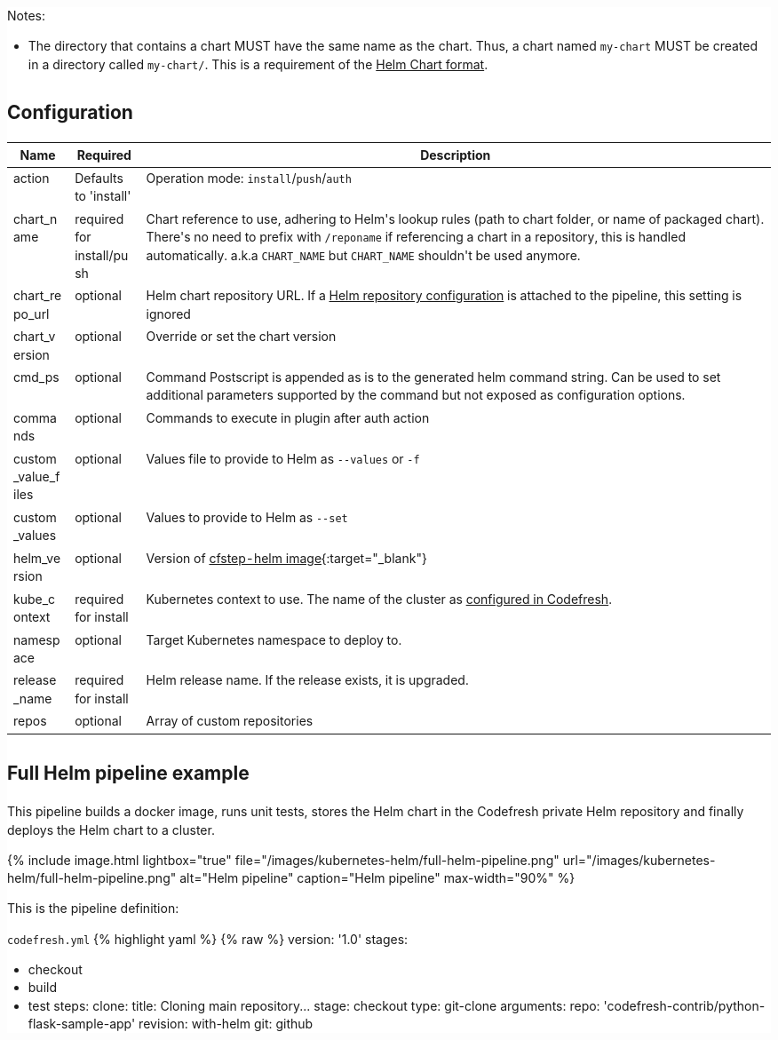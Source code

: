 Notes:
- The directory that contains a chart MUST have the same name as the chart. Thus, a chart named `my-chart` MUST be created in a directory called `my-chart/`. This is a requirement of the [Helm Chart format](https://helm.sh/docs/chart_template_guide/).

## Configuration

Name|Required|Description
---|---|---
action|Defaults to 'install'|Operation mode: `install`/`push`/`auth`
chart_name|required for install/push|Chart reference to use, adhering to Helm's lookup rules (path to chart folder, or name of packaged chart). There's no need to prefix with `/reponame` if referencing a chart in a repository, this is handled automatically. a.k.a `CHART_NAME` but `CHART_NAME` shouldn't be used anymore.
chart_repo_url|optional|Helm chart repository URL. If a [Helm repository configuration](#step-4-optional---import-the-helm-configuration-in-your-pipeline-definition) is attached to the pipeline, this setting is ignored
chart_version|optional|Override or set the chart version
cmd_ps|optional|Command Postscript is appended as is to the generated helm command string. Can be used to set additional parameters supported by the command but not exposed as configuration options.
commands|optional|Commands to execute in plugin after auth action
custom_value_files|optional|Values file to provide to Helm as `--values` or `-f`
custom_values|optional|Values to provide to Helm as `--set`
helm_version|optional|Version of [cfstep-helm image](https://hub.docker.com/r/codefresh/cfstep-helm/tags){:target="\_blank"}
kube_context|required for install|Kubernetes context to use. The name of the cluster as [configured in Codefresh]({{site.baseurl}}/docs/deploy-to-kubernetes/add-kubernetes-cluster/).
namespace|optional|Target Kubernetes namespace to deploy to.
release_name|required for install|Helm release name. If the release exists, it is upgraded.
repos|optional|Array of custom repositories


## Full Helm pipeline example

This pipeline builds a docker image, runs unit tests, stores the Helm chart in the Codefresh private Helm repository and finally deploys the Helm chart to a cluster. 

{% include image.html 
lightbox="true" 
file="/images/kubernetes-helm/full-helm-pipeline.png" 
url="/images/kubernetes-helm/full-helm-pipeline.png" 
alt="Helm pipeline"
caption="Helm pipeline" 
max-width="90%" 
%}

This is the pipeline definition:

`codefresh.yml`
{% highlight yaml %}
{% raw %}
version: '1.0'
stages:
  - checkout
  - build
  - test
steps:
  clone:
    title: Cloning main repository...
    stage: checkout
    type: git-clone
    arguments:
      repo: 'codefresh-contrib/python-flask-sample-app'
      revision: with-helm
      git: github  